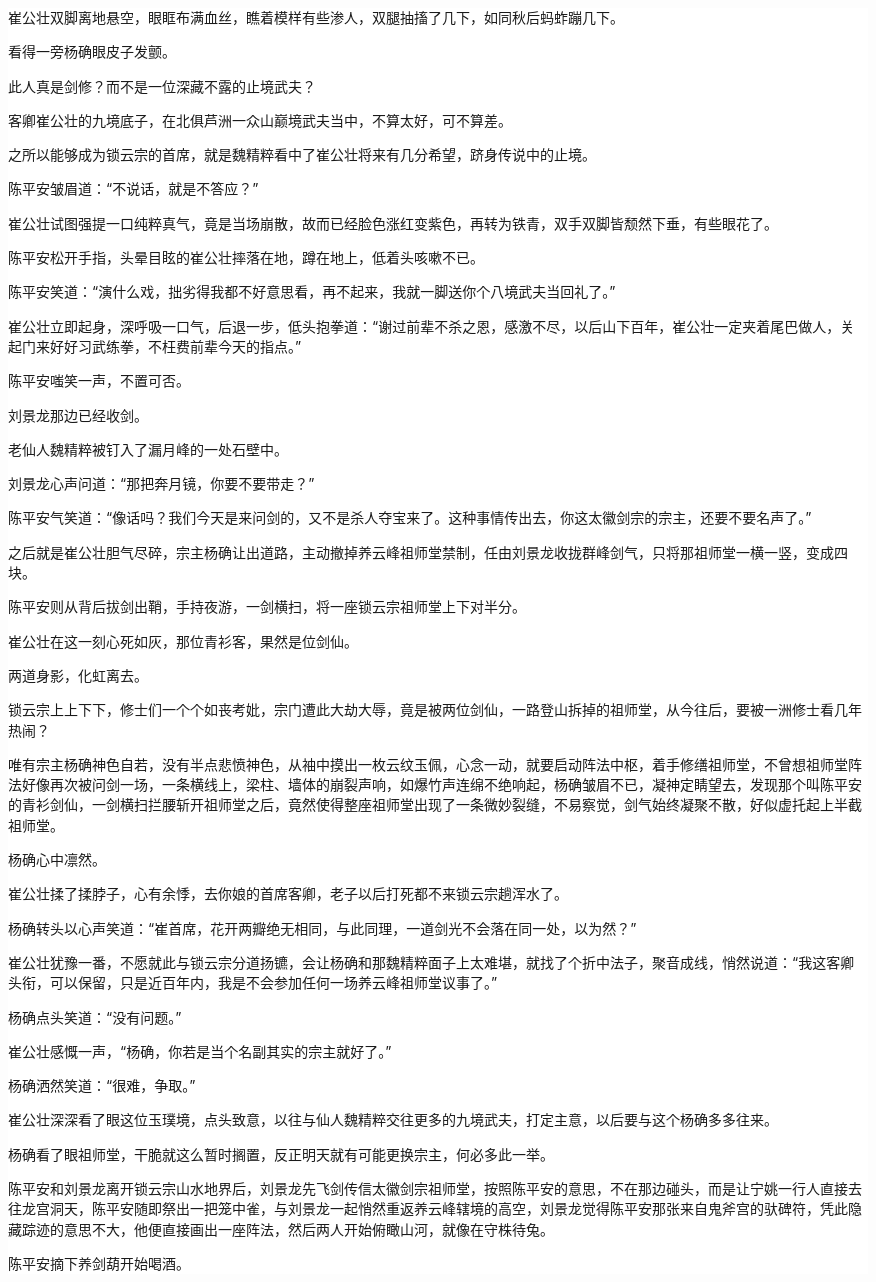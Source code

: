    崔公壮双脚离地悬空，眼眶布满血丝，瞧着模样有些渗人，双腿抽搐了几下，如同秋后蚂蚱蹦几下。

   看得一旁杨确眼皮子发颤。

   此人真是剑修？而不是一位深藏不露的止境武夫？

   客卿崔公壮的九境底子，在北俱芦洲一众山巅境武夫当中，不算太好，可不算差。

   之所以能够成为锁云宗的首席，就是魏精粹看中了崔公壮将来有几分希望，跻身传说中的止境。

   陈平安皱眉道：“不说话，就是不答应？”

   崔公壮试图强提一口纯粹真气，竟是当场崩散，故而已经脸色涨红变紫色，再转为铁青，双手双脚皆颓然下垂，有些眼花了。

   陈平安松开手指，头晕目眩的崔公壮摔落在地，蹲在地上，低着头咳嗽不已。

   陈平安笑道：“演什么戏，拙劣得我都不好意思看，再不起来，我就一脚送你个八境武夫当回礼了。”

   崔公壮立即起身，深呼吸一口气，后退一步，低头抱拳道：“谢过前辈不杀之恩，感激不尽，以后山下百年，崔公壮一定夹着尾巴做人，关起门来好好习武练拳，不枉费前辈今天的指点。”

   陈平安嗤笑一声，不置可否。

   刘景龙那边已经收剑。

   老仙人魏精粹被钉入了漏月峰的一处石壁中。

   刘景龙心声问道：“那把奔月镜，你要不要带走？”

   陈平安气笑道：“像话吗？我们今天是来问剑的，又不是杀人夺宝来了。这种事情传出去，你这太徽剑宗的宗主，还要不要名声了。”

   之后就是崔公壮胆气尽碎，宗主杨确让出道路，主动撤掉养云峰祖师堂禁制，任由刘景龙收拢群峰剑气，只将那祖师堂一横一竖，变成四块。

   陈平安则从背后拔剑出鞘，手持夜游，一剑横扫，将一座锁云宗祖师堂上下对半分。

   崔公壮在这一刻心死如灰，那位青衫客，果然是位剑仙。

   两道身影，化虹离去。

   锁云宗上上下下，修士们一个个如丧考妣，宗门遭此大劫大辱，竟是被两位剑仙，一路登山拆掉的祖师堂，从今往后，要被一洲修士看几年热闹？

   唯有宗主杨确神色自若，没有半点悲愤神色，从袖中摸出一枚云纹玉佩，心念一动，就要启动阵法中枢，着手修缮祖师堂，不曾想祖师堂阵法好像再次被问剑一场，一条横线上，梁柱、墙体的崩裂声响，如爆竹声连绵不绝响起，杨确皱眉不已，凝神定睛望去，发现那个叫陈平安的青衫剑仙，一剑横扫拦腰斩开祖师堂之后，竟然使得整座祖师堂出现了一条微妙裂缝，不易察觉，剑气始终凝聚不散，好似虚托起上半截祖师堂。

   杨确心中凛然。

   崔公壮揉了揉脖子，心有余悸，去你娘的首席客卿，老子以后打死都不来锁云宗趟浑水了。

   杨确转头以心声笑道：“崔首席，花开两瓣绝无相同，与此同理，一道剑光不会落在同一处，以为然？”

   崔公壮犹豫一番，不愿就此与锁云宗分道扬镳，会让杨确和那魏精粹面子上太难堪，就找了个折中法子，聚音成线，悄然说道：“我这客卿头衔，可以保留，只是近百年内，我是不会参加任何一场养云峰祖师堂议事了。”

   杨确点头笑道：“没有问题。”

   崔公壮感慨一声，“杨确，你若是当个名副其实的宗主就好了。”

   杨确洒然笑道：“很难，争取。”

   崔公壮深深看了眼这位玉璞境，点头致意，以往与仙人魏精粹交往更多的九境武夫，打定主意，以后要与这个杨确多多往来。

   杨确看了眼祖师堂，干脆就这么暂时搁置，反正明天就有可能更换宗主，何必多此一举。

   陈平安和刘景龙离开锁云宗山水地界后，刘景龙先飞剑传信太徽剑宗祖师堂，按照陈平安的意思，不在那边碰头，而是让宁姚一行人直接去往龙宫洞天，陈平安随即祭出一把笼中雀，与刘景龙一起悄然重返养云峰辖境的高空，刘景龙觉得陈平安那张来自鬼斧宫的驮碑符，凭此隐藏踪迹的意思不大，他便直接画出一座阵法，然后两人开始俯瞰山河，就像在守株待兔。

   陈平安摘下养剑葫开始喝酒。

